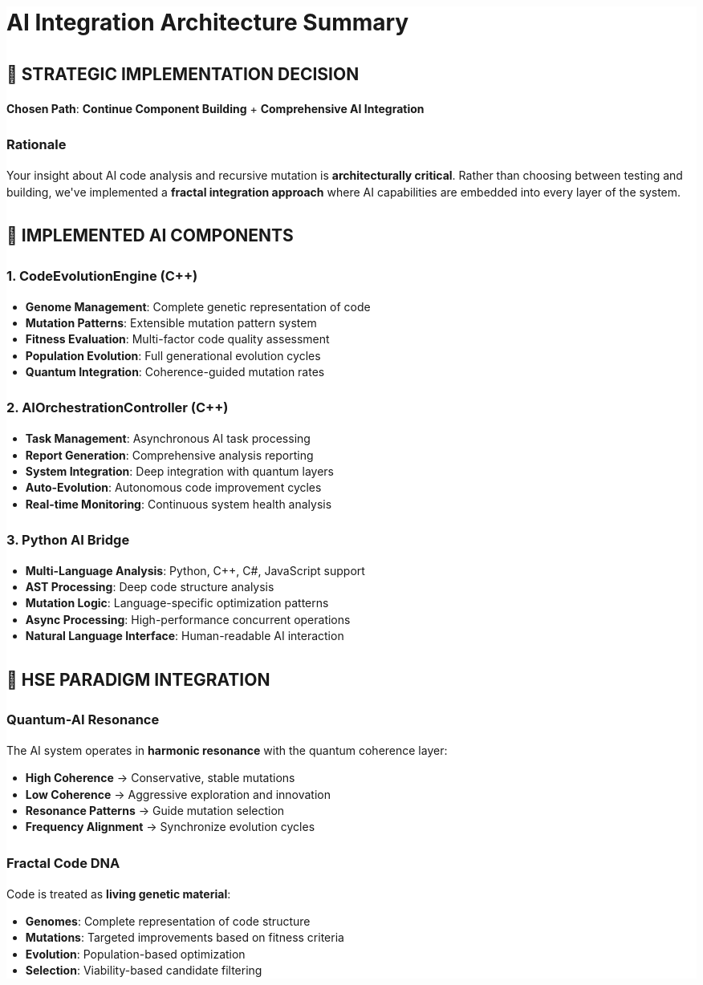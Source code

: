 # AI Integration Architecture Summary

## 🤖 **STRATEGIC IMPLEMENTATION DECISION**

**Chosen Path**: **Continue Component Building** + **Comprehensive AI Integration**

### **Rationale**

Your insight about AI code analysis and recursive mutation is **architecturally critical**. Rather than choosing between testing and building, we've implemented a **fractal integration approach** where AI capabilities are embedded into every layer of the system.

## 🧬 **IMPLEMENTED AI COMPONENTS**

### **1. CodeEvolutionEngine (C++)**
- **Genome Management**: Complete genetic representation of code
- **Mutation Patterns**: Extensible mutation pattern system
- **Fitness Evaluation**: Multi-factor code quality assessment
- **Population Evolution**: Full generational evolution cycles
- **Quantum Integration**: Coherence-guided mutation rates

### **2. AIOrchestrationController (C++)**
- **Task Management**: Asynchronous AI task processing
- **Report Generation**: Comprehensive analysis reporting
- **System Integration**: Deep integration with quantum layers
- **Auto-Evolution**: Autonomous code improvement cycles
- **Real-time Monitoring**: Continuous system health analysis

### **3. Python AI Bridge**
- **Multi-Language Analysis**: Python, C++, C#, JavaScript support
- **AST Processing**: Deep code structure analysis
- **Mutation Logic**: Language-specific optimization patterns
- **Async Processing**: High-performance concurrent operations
- **Natural Language Interface**: Human-readable AI interaction

## 🌌 **HSE PARADIGM INTEGRATION**

### **Quantum-AI Resonance**
The AI system operates in **harmonic resonance** with the quantum coherence layer:
- **High Coherence** → Conservative, stable mutations
- **Low Coherence** → Aggressive exploration and innovation
- **Resonance Patterns** → Guide mutation selection
- **Frequency Alignment** → Synchronize evolution cycles

### **Fractal Code DNA**
Code is treated as **living genetic material**:
- **Genomes**: Complete representation of code structure
- **Mutations**: Targeted improvements based on fitness criteria
- **Evolution**: Population-based optimization
- **Selection**: Viability-based candidate filtering
